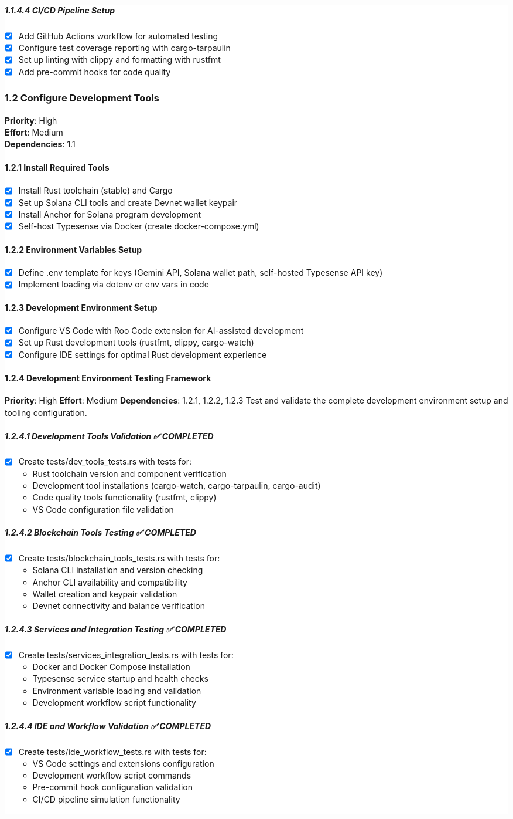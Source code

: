 ##### 1.1.4.4 CI/CD Pipeline Setup
- [x] Add GitHub Actions workflow for automated testing
- [x] Configure test coverage reporting with cargo-tarpaulin
- [x] Set up linting with clippy and formatting with rustfmt
- [x] Add pre-commit hooks for code quality

### 1.2 Configure Development Tools  
**Priority**: High  
**Effort**: Medium  
**Dependencies**: 1.1  
#### 1.2.1 Install Required Tools  
- [x] Install Rust toolchain (stable) and Cargo
- [x] Set up Solana CLI tools and create Devnet wallet keypair
- [x] Install Anchor for Solana program development
- [x] Self-host Typesense via Docker (create docker-compose.yml)  
#### 1.2.2 Environment Variables Setup  
- [x] Define .env template for keys (Gemini API, Solana wallet path, self-hosted Typesense API key)
- [x] Implement loading via dotenv or env vars in code
#### 1.2.3 Development Environment Setup
- [x] Configure VS Code with Roo Code extension for AI-assisted development
- [x] Set up Rust development tools (rustfmt, clippy, cargo-watch)
- [x] Configure IDE settings for optimal Rust development experience

#### 1.2.4 Development Environment Testing Framework
**Priority**: High
**Effort**: Medium
**Dependencies**: 1.2.1, 1.2.2, 1.2.3
Test and validate the complete development environment setup and tooling configuration.
##### 1.2.4.1 Development Tools Validation ✅ COMPLETED
- [x] Create tests/dev_tools_tests.rs with tests for:
  - Rust toolchain version and component verification
  - Development tool installations (cargo-watch, cargo-tarpaulin, cargo-audit)
  - Code quality tools functionality (rustfmt, clippy)
  - VS Code configuration file validation
##### 1.2.4.2 Blockchain Tools Testing ✅ COMPLETED
- [x] Create tests/blockchain_tools_tests.rs with tests for:
  - Solana CLI installation and version checking
  - Anchor CLI availability and compatibility
  - Wallet creation and keypair validation
  - Devnet connectivity and balance verification
##### 1.2.4.3 Services and Integration Testing ✅ COMPLETED
- [x] Create tests/services_integration_tests.rs with tests for:
  - Docker and Docker Compose installation
  - Typesense service startup and health checks
  - Environment variable loading and validation
  - Development workflow script functionality
##### 1.2.4.4 IDE and Workflow Validation ✅ COMPLETED
- [x] Create tests/ide_workflow_tests.rs with tests for:
  - VS Code settings and extensions configuration
  - Development workflow script commands
  - Pre-commit hook configuration validation
  - CI/CD pipeline simulation functionality

---